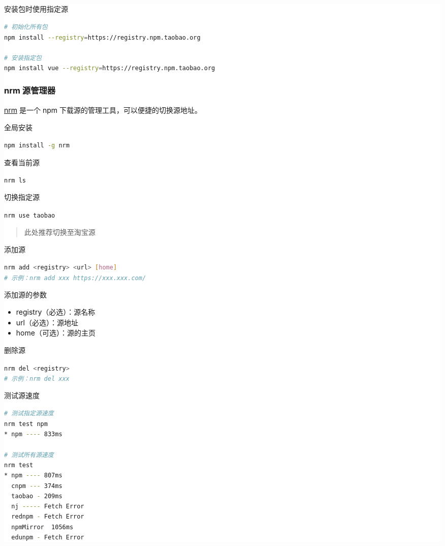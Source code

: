 安装包时使用指定源

```sh
# 初始化所有包
npm install --registry=https://registry.npm.taobao.org

# 安装指定包
npm install vue --registry=https://registry.npm.taobao.org
```

### nrm 源管理器

[nrm](https://github.com/Pana/nrm) 是一个 npm 下载源的管理工具，可以便捷的切换源地址。

全局安装

```sh
npm install -g nrm
```

查看当前源

```sh
nrm ls
```

切换指定源

```sh
nrm use taobao
```

> 此处推荐切换至淘宝源

添加源

```sh
nrm add <registry> <url> [home]
# 示例：nrm add xxx https://xxx.xxx.com/
```

添加源的参数

- registry（必选）：源名称
- url（必选）：源地址
- home（可选）：源的主页

删除源

```sh
nrm del <registry>
# 示例：nrm del xxx
```

测试源速度

```sh
# 测试指定源速度
nrm test npm
* npm ---- 833ms

# 测试所有源速度
nrm test
* npm ---- 807ms
  cnpm --- 374ms
  taobao - 209ms
  nj ----- Fetch Error
  rednpm - Fetch Error
  npmMirror  1056ms
  edunpm - Fetch Error
```
